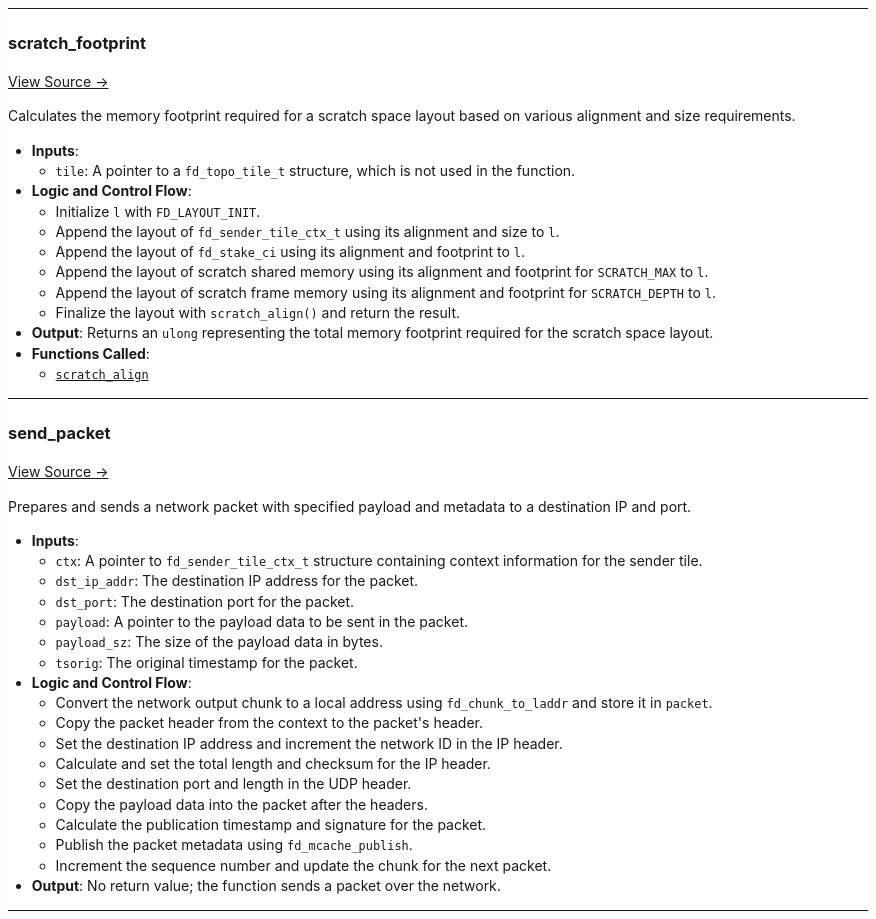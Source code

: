 
---
### scratch\_footprint
[View Source →](<../../../../../src/discof/sender/fd_sender_tile.c#L125>)

Calculates the memory footprint required for a scratch space layout based on various alignment and size requirements.
- **Inputs**:
    - `tile`: A pointer to a `fd_topo_tile_t` structure, which is not used in the function.
- **Logic and Control Flow**:
    - Initialize `l` with `FD_LAYOUT_INIT`.
    - Append the layout of `fd_sender_tile_ctx_t` using its alignment and size to `l`.
    - Append the layout of `fd_stake_ci` using its alignment and footprint to `l`.
    - Append the layout of scratch shared memory using its alignment and footprint for `SCRATCH_MAX` to `l`.
    - Append the layout of scratch frame memory using its alignment and footprint for `SCRATCH_DEPTH` to `l`.
    - Finalize the layout with `scratch_align()` and return the result.
- **Output**: Returns an `ulong` representing the total memory footprint required for the scratch space layout.
- **Functions Called**:
    - [`scratch_align`](<#scratch_align>)


---
### send\_packet
[View Source →](<../../../../../src/discof/sender/fd_sender_tile.c#L135>)

Prepares and sends a network packet with specified payload and metadata to a destination IP and port.
- **Inputs**:
    - `ctx`: A pointer to `fd_sender_tile_ctx_t` structure containing context information for the sender tile.
    - `dst_ip_addr`: The destination IP address for the packet.
    - `dst_port`: The destination port for the packet.
    - `payload`: A pointer to the payload data to be sent in the packet.
    - `payload_sz`: The size of the payload data in bytes.
    - `tsorig`: The original timestamp for the packet.
- **Logic and Control Flow**:
    - Convert the network output chunk to a local address using `fd_chunk_to_laddr` and store it in `packet`.
    - Copy the packet header from the context to the packet's header.
    - Set the destination IP address and increment the network ID in the IP header.
    - Calculate and set the total length and checksum for the IP header.
    - Set the destination port and length in the UDP header.
    - Copy the payload data into the packet after the headers.
    - Calculate the publication timestamp and signature for the packet.
    - Publish the packet metadata using `fd_mcache_publish`.
    - Increment the sequence number and update the chunk for the next packet.
- **Output**: No return value; the function sends a packet over the network.


---